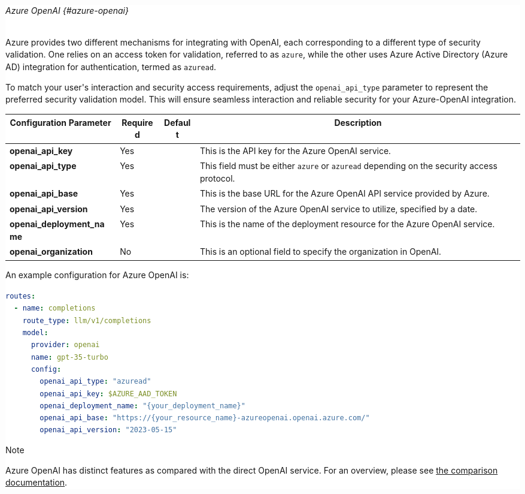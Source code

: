 ###### Azure OpenAI {#azure-openai}

Azure provides two different mechanisms for integrating with OpenAI,
each corresponding to a different type of security validation. One
relies on an access token for validation, referred to as `azure`, while
the other uses Azure Active Directory (Azure AD) integration for
authentication, termed as `azuread`.

To match your user's interaction and security access requirements,
adjust the `openai_api_type` parameter to represent the preferred
security validation model. This will ensure seamless interaction and
reliable security for your Azure-OpenAI integration.

| Configuration Parameter    | Required | Default | Description                                                                               |
|---------------|------|------|---------------------------------------------|
| **openai_api_key**         | Yes      |         | This is the API key for the Azure OpenAI service.                                         |
| **openai_api_type**        | Yes      |         | This field must be either `azure` or `azuread` depending on the security access protocol. |
| **openai_api_base**        | Yes      |         | This is the base URL for the Azure OpenAI API service provided by Azure.                  |
| **openai_api_version**     | Yes      |         | The version of the Azure OpenAI service to utilize, specified by a date.                  |
| **openai_deployment_name** | Yes      |         | This is the name of the deployment resource for the Azure OpenAI service.                 |
| **openai_organization**    | No       |         | This is an optional field to specify the organization in OpenAI.                          |

An example configuration for Azure OpenAI is:

~~~ yaml
routes:
  - name: completions
    route_type: llm/v1/completions
    model:
      provider: openai
      name: gpt-35-turbo
      config:
        openai_api_type: "azuread"
        openai_api_key: $AZURE_AAD_TOKEN
        openai_deployment_name: "{your_deployment_name}"
        openai_api_base: "https://{your_resource_name}-azureopenai.openai.azure.com/"
        openai_api_version: "2023-05-15"
~~~

<div class="note" markdown="1">

<div class="title" markdown="1">

Note

</div>

Azure OpenAI has distinct features as compared with the direct OpenAI
service. For an overview, please see [the comparison
documentation](https://learn.microsoft.com/en-gb/azure/cognitive-services/openai/how-to/switching-endpoints).
